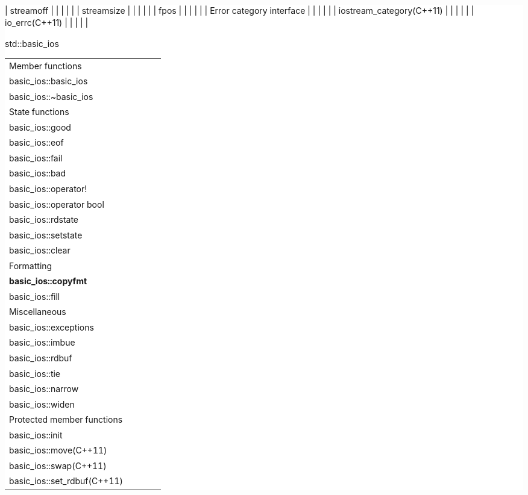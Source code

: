 | streamoff | | | | |
| streamsize | | | | |
| fpos | | | | |
| Error category interface | | | | |
| iostream_category(C++11) | | | | |
| io_errc(C++11) | | | | |

std::basic_ios

|  |  |  |  |  |
| --- | --- | --- | --- | --- |
| Member functions | | | | |
| basic_ios::basic_ios | | | | |
| basic_ios::~basic_ios | | | | |
| State functions | | | | |
| basic_ios::good | | | | |
| basic_ios::eof | | | | |
| basic_ios::fail | | | | |
| basic_ios::bad | | | | |
| basic_ios::operator! | | | | |
| basic_ios::operator bool | | | | |
| basic_ios::rdstate | | | | |
| basic_ios::setstate | | | | |
| basic_ios::clear | | | | |
| Formatting | | | | |
| ****basic_ios::copyfmt**** | | | | |
| basic_ios::fill | | | | |
| Miscellaneous | | | | |
| basic_ios::exceptions | | | | |
| basic_ios::imbue | | | | |
| basic_ios::rdbuf | | | | |
| basic_ios::tie | | | | |
| basic_ios::narrow | | | | |
| basic_ios::widen | | | | |
| Protected member functions | | | | |
| basic_ios::init | | | | |
| basic_ios::move(C++11) | | | | |
| basic_ios::swap(C++11) | | | | |
| basic_ios::set_rdbuf(C++11) | | | | |
